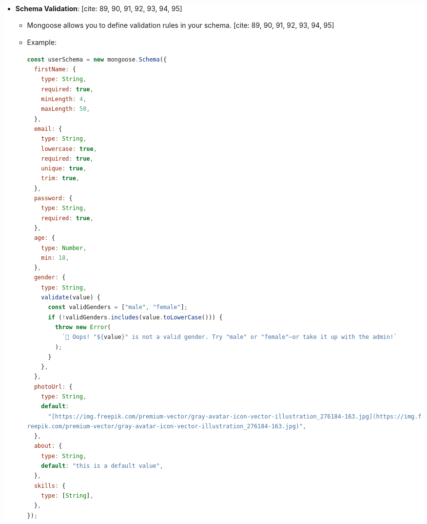 * **Schema Validation**: [cite: 89, 90, 91, 92, 93, 94, 95]
    * Mongoose allows you to define validation rules in your schema. [cite: 89, 90, 91, 92, 93, 94, 95]
    * Example:

        ```javascript
        const userSchema = new mongoose.Schema({
          firstName: {
            type: String,
            required: true,
            minLength: 4,
            maxLength: 50,
          },
          email: {
            type: String,
            lowercase: true,
            required: true,
            unique: true,
            trim: true,
          },
          password: {
            type: String,
            required: true,
          },
          age: {
            type: Number,
            min: 18,
          },
          gender: {
            type: String,
            validate(value) {
              const validGenders = ["male", "female"];
              if (!validGenders.includes(value.toLowerCase())) {
                throw new Error(
                  `🚨 Oops! "${value}" is not a valid gender. Try "male" or "female"—or take it up with the admin!`
                );
              }
            },
          },
          photoUrl: {
            type: String,
            default:
              "[https://img.freepik.com/premium-vector/gray-avatar-icon-vector-illustration_276184-163.jpg](https://img.freepik.com/premium-vector/gray-avatar-icon-vector-illustration_276184-163.jpg)",
          },
          about: {
            type: String,
            default: "this is a default value",
          },
          skills: {
            type: [String],
          },
        });
        ```
